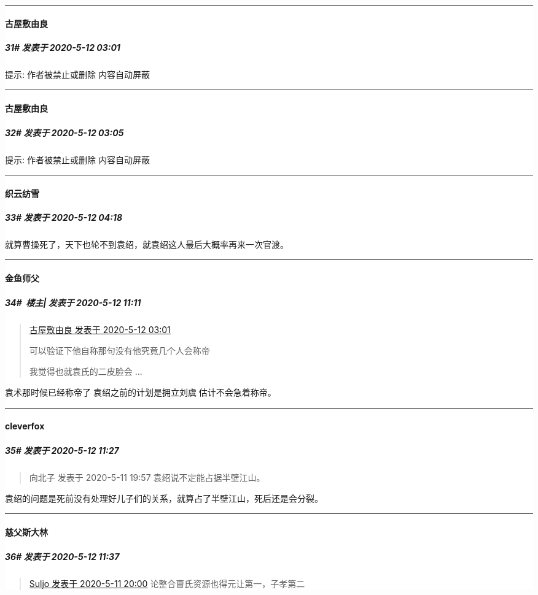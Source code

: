 -----

####  古屋敷由良  
##### 31#       发表于 2020-5-12 03:01

提示: 作者被禁止或删除 内容自动屏蔽


-----

####  古屋敷由良  
##### 32#       发表于 2020-5-12 03:05

提示: 作者被禁止或删除 内容自动屏蔽


-----

####  织云纺雪  
##### 33#       发表于 2020-5-12 04:18


就算曹操死了，天下也轮不到袁绍，就袁绍这人最后大概率再来一次官渡。


-----

####  金鱼师父  
##### 34#         楼主| 发表于 2020-5-12 11:11


<blockquote><a href="httphttps://bbs.saraba1st.com/2b/forum.php?mod=redirect&amp;goto=findpost&amp;pid=47386632&amp;ptid=1934084" target="_blank">古屋敷由良 发表于 2020-5-12 03:01</a>

可以验证下他自称那句没有他究竟几个人会称帝

我觉得也就袁氏的二皮脸会 ...</blockquote>
袁术那时候已经称帝了 袁绍之前的计划是拥立刘虞 估计不会急着称帝。


-----

####  cleverfox  
##### 35#       发表于 2020-5-12 11:27


<blockquote>向北子 发表于 2020-5-11 19:57
袁绍说不定能占据半壁江山。</blockquote>
袁绍的问题是死前没有处理好儿子们的关系，就算占了半壁江山，死后还是会分裂。


-----

####  慈父斯大林  
##### 36#       发表于 2020-5-12 11:37


<blockquote><a href="httphttps://bbs.saraba1st.com/2b/forum.php?mod=redirect&amp;goto=findpost&amp;pid=47382817&amp;ptid=1934084" target="_blank">Suljo 发表于 2020-5-11 20:00</a>
论整合曹氏资源也得元让第一，子孝第二
